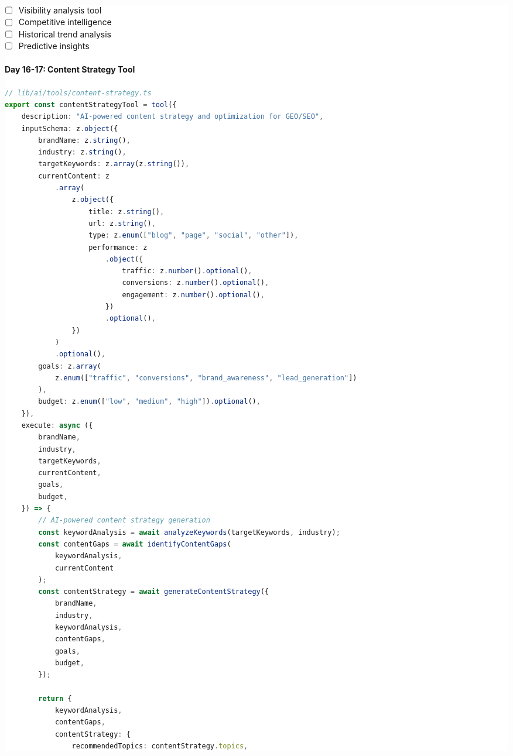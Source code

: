 - [ ] Visibility analysis tool
- [ ] Competitive intelligence
- [ ] Historical trend analysis
- [ ] Predictive insights

#### Day 16-17: Content Strategy Tool

```typescript
// lib/ai/tools/content-strategy.ts
export const contentStrategyTool = tool({
	description: "AI-powered content strategy and optimization for GEO/SEO",
	inputSchema: z.object({
		brandName: z.string(),
		industry: z.string(),
		targetKeywords: z.array(z.string()),
		currentContent: z
			.array(
				z.object({
					title: z.string(),
					url: z.string(),
					type: z.enum(["blog", "page", "social", "other"]),
					performance: z
						.object({
							traffic: z.number().optional(),
							conversions: z.number().optional(),
							engagement: z.number().optional(),
						})
						.optional(),
				})
			)
			.optional(),
		goals: z.array(
			z.enum(["traffic", "conversions", "brand_awareness", "lead_generation"])
		),
		budget: z.enum(["low", "medium", "high"]).optional(),
	}),
	execute: async ({
		brandName,
		industry,
		targetKeywords,
		currentContent,
		goals,
		budget,
	}) => {
		// AI-powered content strategy generation
		const keywordAnalysis = await analyzeKeywords(targetKeywords, industry);
		const contentGaps = await identifyContentGaps(
			keywordAnalysis,
			currentContent
		);
		const contentStrategy = await generateContentStrategy({
			brandName,
			industry,
			keywordAnalysis,
			contentGaps,
			goals,
			budget,
		});

		return {
			keywordAnalysis,
			contentGaps,
			contentStrategy: {
				recommendedTopics: contentStrategy.topics,
```